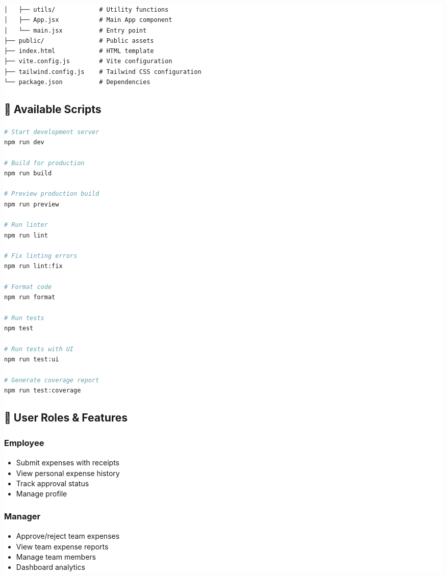 ```
│   ├── utils/            # Utility functions
│   ├── App.jsx           # Main App component
│   └── main.jsx          # Entry point
├── public/               # Public assets
├── index.html            # HTML template
├── vite.config.js        # Vite configuration
├── tailwind.config.js    # Tailwind CSS configuration
└── package.json          # Dependencies
```

## 🎨 Available Scripts

```bash
# Start development server
npm run dev

# Build for production
npm run build

# Preview production build
npm run preview

# Run linter
npm run lint

# Fix linting errors
npm run lint:fix

# Format code
npm run format

# Run tests
npm test

# Run tests with UI
npm run test:ui

# Generate coverage report
npm run test:coverage
```

## 🔐 User Roles & Features

### Employee
- Submit expenses with receipts
- View personal expense history
- Track approval status
- Manage profile

### Manager
- Approve/reject team expenses
- View team expense reports
- Manage team members
- Dashboard analytics
